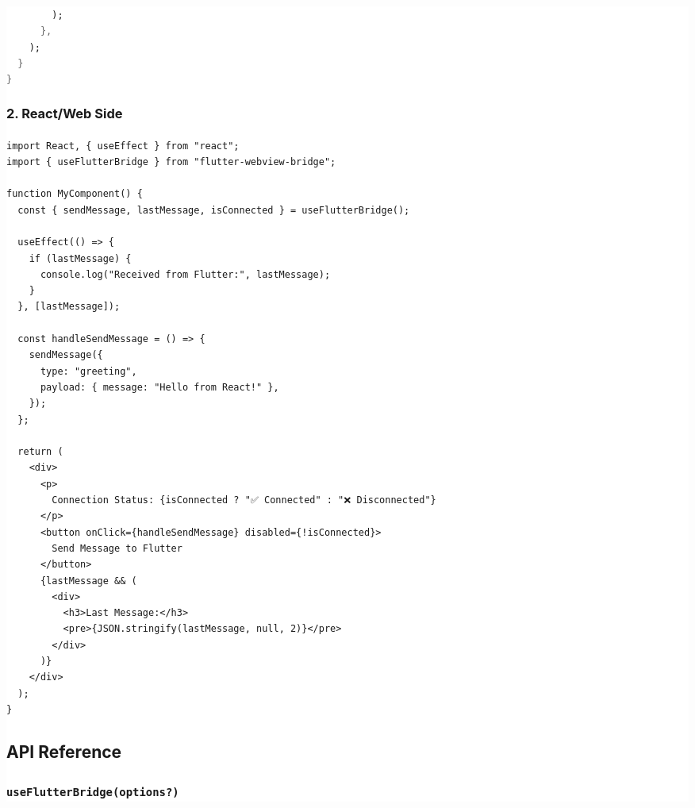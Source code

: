 ```dart
        );
      },
    );
  }
}
```

### 2. React/Web Side

```tsx
import React, { useEffect } from "react";
import { useFlutterBridge } from "flutter-webview-bridge";

function MyComponent() {
  const { sendMessage, lastMessage, isConnected } = useFlutterBridge();

  useEffect(() => {
    if (lastMessage) {
      console.log("Received from Flutter:", lastMessage);
    }
  }, [lastMessage]);

  const handleSendMessage = () => {
    sendMessage({
      type: "greeting",
      payload: { message: "Hello from React!" },
    });
  };

  return (
    <div>
      <p>
        Connection Status: {isConnected ? "✅ Connected" : "❌ Disconnected"}
      </p>
      <button onClick={handleSendMessage} disabled={!isConnected}>
        Send Message to Flutter
      </button>
      {lastMessage && (
        <div>
          <h3>Last Message:</h3>
          <pre>{JSON.stringify(lastMessage, null, 2)}</pre>
        </div>
      )}
    </div>
  );
}
```

## API Reference

### `useFlutterBridge(options?)`
